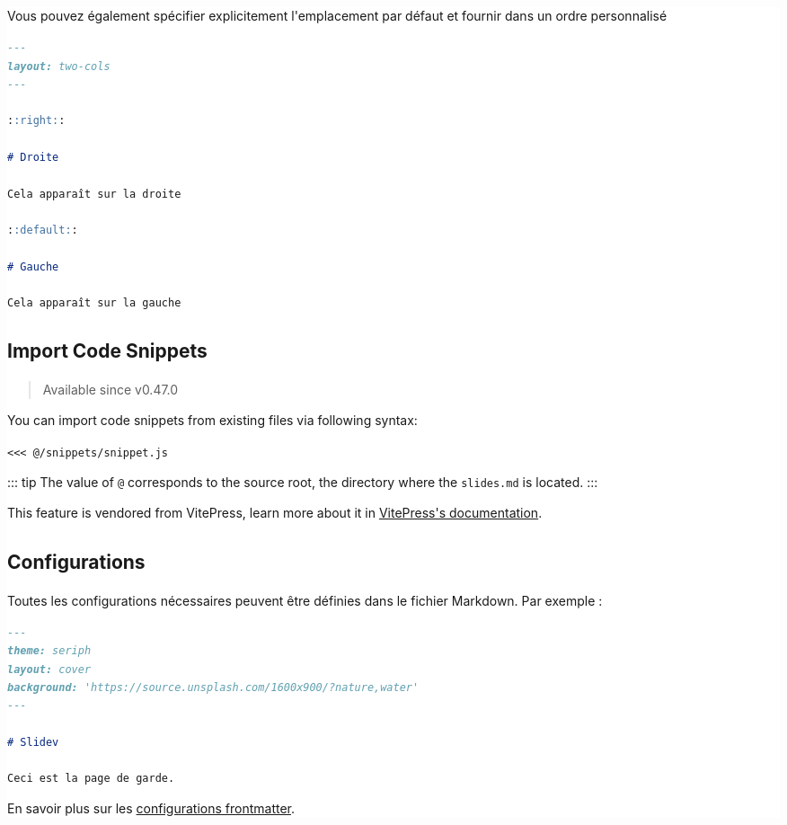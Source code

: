 Vous pouvez également spécifier explicitement l'emplacement par défaut et fournir dans un ordre personnalisé

```md
---
layout: two-cols
---

::right::

# Droite

Cela apparaît sur la droite

::default::

# Gauche

Cela apparaît sur la gauche
```

## Import Code Snippets

> Available since v0.47.0

You can import code snippets from existing files via following syntax:

```md
<<< @/snippets/snippet.js
```

::: tip
The value of `@` corresponds to the source root, the directory where the `slides.md` is located.
:::

This feature is vendored from VitePress, learn more about it in [VitePress's documentation](https://vitepress.dev/guide/markdown#import-code-snippets).

## Configurations

Toutes les configurations nécessaires peuvent être définies dans le fichier Markdown. Par exemple :

```md
---
theme: seriph
layout: cover
background: 'https://source.unsplash.com/1600x900/?nature,water'
---

# Slidev

Ceci est la page de garde.
```

En savoir plus sur les [configurations frontmatter](/custom/#frontmatter-configures).
